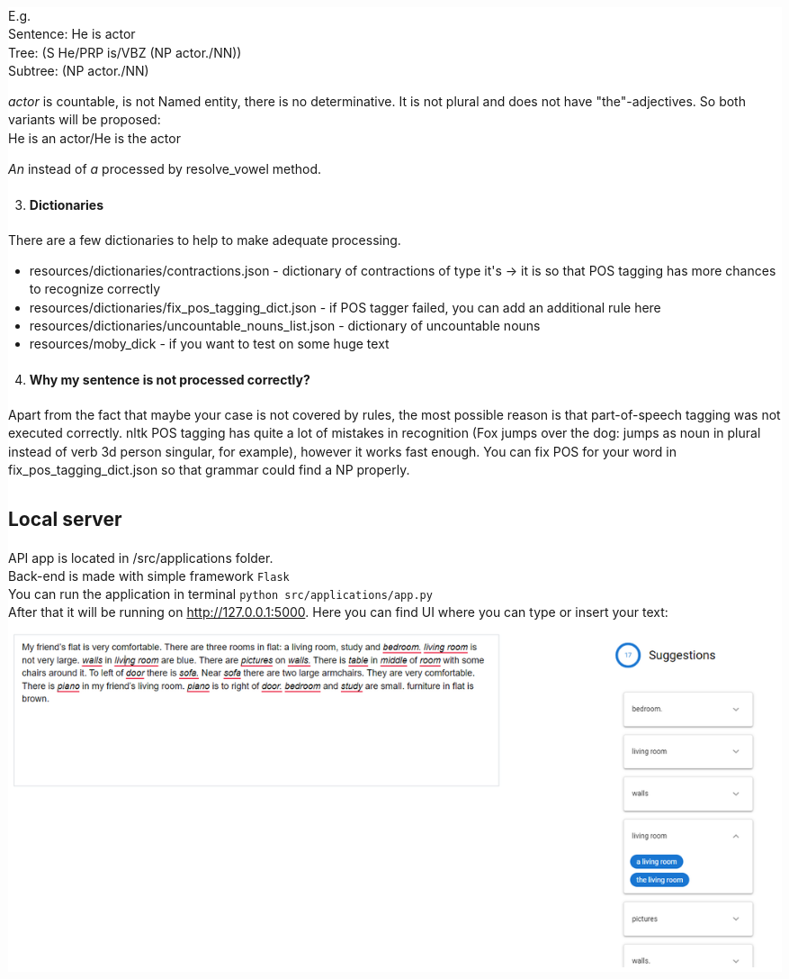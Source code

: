E.g. <br>
Sentence: He is actor<br>
Tree: (S He/PRP is/VBZ (NP actor./NN)) <br>
Subtree: (NP actor./NN)<br>

_actor_ is countable, is not Named entity, there is no determinative. It is not plural and does not have "the"-adjectives. So both variants will be proposed:<br>
He is an actor/He is the actor

_An_ instead of _a_ processed by resolve_vowel method.

3. #### Dictionaries
There are a few dictionaries to help to make adequate processing.
- resources/dictionaries/contractions.json - dictionary of contractions of type it's -> it is so that POS tagging has more chances to recognize correctly
- resources/dictionaries/fix_pos_tagging_dict.json - if POS tagger failed, you can add an additional rule here
- resources/dictionaries/uncountable_nouns_list.json - dictionary of uncountable nouns
- resources/moby_dick - if you want to test on some huge text

4. #### Why my sentence is not processed correctly?
Apart from the fact that maybe your case is not covered by rules, the most possible reason is that part-of-speech tagging was not executed correctly. nltk POS tagging has quite a lot of mistakes in recognition (Fox jumps over the dog: jumps as noun in plural instead of verb 3d person singular, for example), however it works fast enough. You can fix POS for your word in fix_pos_tagging_dict.json so that grammar could find a NP properly. 


## Local server
API app is located in /src/applications folder.</br>
Back-end is made with simple framework `Flask`</br>
You can run the application in terminal
`python src/applications/app.py`</br>
After that it will be running on http://127.0.0.1:5000. Here you can find UI where you can type or insert your text:
![img.png](ui.png)
